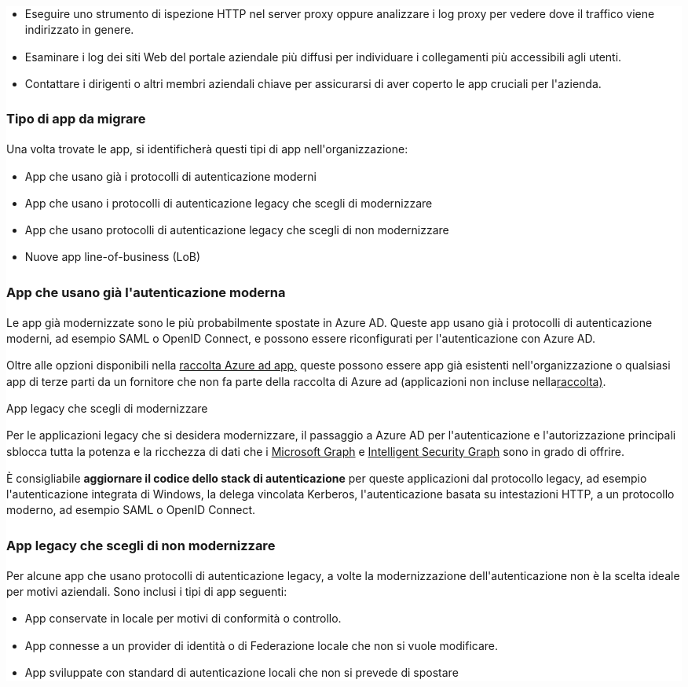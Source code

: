 - Eseguire uno strumento di ispezione HTTP nel server proxy oppure analizzare i log proxy per vedere dove il traffico viene indirizzato in genere.

- Esaminare i log dei siti Web del portale aziendale più diffusi per individuare i collegamenti più accessibili agli utenti.

- Contattare i dirigenti o altri membri aziendali chiave per assicurarsi di aver coperto le app cruciali per l'azienda.

### <a name="type-of-apps-to-migrate"></a>Tipo di app da migrare

Una volta trovate le app, si identificherà questi tipi di app nell'organizzazione:

- App che usano già i protocolli di autenticazione moderni

- App che usano i protocolli di autenticazione legacy che scegli di modernizzare

- App che usano protocolli di autenticazione legacy che scegli di non modernizzare

- Nuove app line-of-business (LoB)

### <a name="apps-that-use-modern-authentication-already"></a>App che usano già l'autenticazione moderna

Le app già modernizzate sono le più probabilmente spostate in Azure AD. Queste app usano già i protocolli di autenticazione moderni, ad esempio SAML o OpenID Connect, e possono essere riconfigurati per l'autenticazione con Azure AD.

Oltre alle opzioni disponibili nella [raccolta Azure ad app,](https://azuremarketplace.microsoft.com/marketplace/apps/category/azure-active-directory-apps) queste possono essere app già esistenti nell'organizzazione o qualsiasi app di terze parti da un fornitore che non fa parte della raccolta di Azure ad (applicazioni non incluse nella[raccolta)](./add-application-portal.md).

App legacy che scegli di modernizzare

Per le applicazioni legacy che si desidera modernizzare, il passaggio a Azure AD per l'autenticazione e l'autorizzazione principali sblocca tutta la potenza e la ricchezza di dati che i [Microsoft Graph](https://developer.microsoft.com/graph/gallery/?filterBy=Samples,SDKs) e [Intelligent Security Graph](https://www.microsoft.com/security/operations/intelligence?rtc=1) sono in grado di offrire.

È consigliabile **aggiornare il codice dello stack di autenticazione** per queste applicazioni dal protocollo legacy, ad esempio l'autenticazione integrata di Windows, la delega vincolata Kerberos, l'autenticazione basata su intestazioni HTTP, a un protocollo moderno, ad esempio SAML o OpenID Connect.

### <a name="legacy-apps-that-you-choose-not-to-modernize"></a>App legacy che scegli di non modernizzare

Per alcune app che usano protocolli di autenticazione legacy, a volte la modernizzazione dell'autenticazione non è la scelta ideale per motivi aziendali. Sono inclusi i tipi di app seguenti:

- App conservate in locale per motivi di conformità o controllo.

- App connesse a un provider di identità o di Federazione locale che non si vuole modificare.

- App sviluppate con standard di autenticazione locali che non si prevede di spostare
